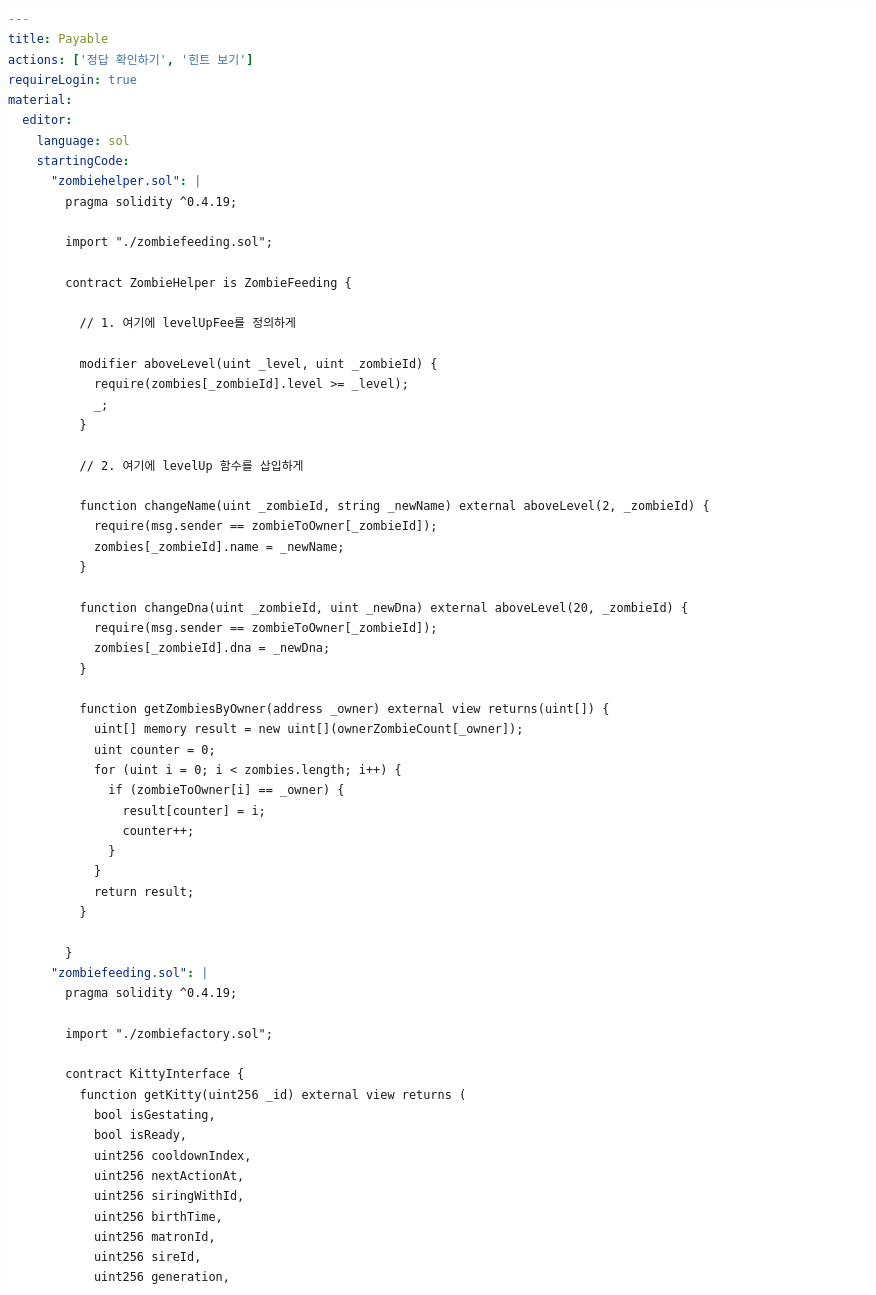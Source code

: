 ```yaml
---
title: Payable
actions: ['정답 확인하기', '힌트 보기']
requireLogin: true
material:
  editor:
    language: sol
    startingCode:
      "zombiehelper.sol": |
        pragma solidity ^0.4.19;

        import "./zombiefeeding.sol";

        contract ZombieHelper is ZombieFeeding {

          // 1. 여기에 levelUpFee를 정의하게

          modifier aboveLevel(uint _level, uint _zombieId) {
            require(zombies[_zombieId].level >= _level);
            _;
          }

          // 2. 여기에 levelUp 함수를 삽입하게

          function changeName(uint _zombieId, string _newName) external aboveLevel(2, _zombieId) {
            require(msg.sender == zombieToOwner[_zombieId]);
            zombies[_zombieId].name = _newName;
          }

          function changeDna(uint _zombieId, uint _newDna) external aboveLevel(20, _zombieId) {
            require(msg.sender == zombieToOwner[_zombieId]);
            zombies[_zombieId].dna = _newDna;
          }

          function getZombiesByOwner(address _owner) external view returns(uint[]) {
            uint[] memory result = new uint[](ownerZombieCount[_owner]);
            uint counter = 0;
            for (uint i = 0; i < zombies.length; i++) {
              if (zombieToOwner[i] == _owner) {
                result[counter] = i;
                counter++;
              }
            }
            return result;
          }

        }
      "zombiefeeding.sol": |
        pragma solidity ^0.4.19;

        import "./zombiefactory.sol";

        contract KittyInterface {
          function getKitty(uint256 _id) external view returns (
            bool isGestating,
            bool isReady,
            uint256 cooldownIndex,
            uint256 nextActionAt,
            uint256 siringWithId,
            uint256 birthTime,
            uint256 matronId,
            uint256 sireId,
            uint256 generation,
```